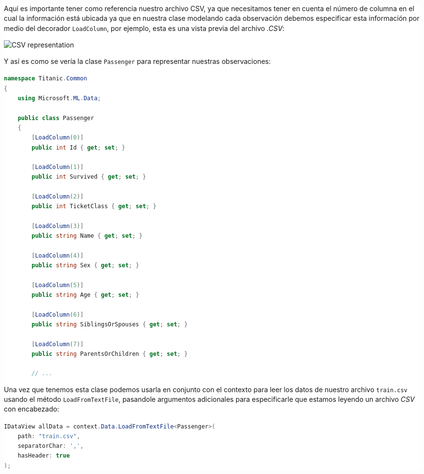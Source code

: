 Aquí es importante tener como referencia nuestro archivo CSV, ya que necesitamos tener en cuenta el número de columna en el cual la información está ubicada ya que en nuestra clase modelando cada observación debemos especificar esta información por medio del decorador `LoadColumn`, por ejemplo, esta es una vista previa del archivo *.CSV*:

![CSV representation](https://i.imgur.com/0kS7CY6.png)

Y así es como se vería la clase `Passenger` para representar nuestras observaciones:  

```csharp
namespace Titanic.Common
{
    using Microsoft.ML.Data;

    public class Passenger
    {
        [LoadColumn(0)]
        public int Id { get; set; }

        [LoadColumn(1)]
        public int Survived { get; set; }

        [LoadColumn(2)]
        public int TicketClass { get; set; }

        [LoadColumn(3)]
        public string Name { get; set; }

        [LoadColumn(4)]
        public string Sex { get; set; }

        [LoadColumn(5)]
        public string Age { get; set; }

        [LoadColumn(6)]
        public string SiblingsOrSpouses { get; set; }

        [LoadColumn(7)]
        public string ParentsOrChildren { get; set; }

        // ...
```

Una vez que tenemos esta clase podemos usarla en conjunto con el contexto para leer los datos de nuestro archivo `train.csv` usando el método `LoadFromTextFile`, pasandole argumentos adicionales para especificarle que estamos leyendo un archivo *CSV* con encabezado:

```csharp
IDataView allData = context.Data.LoadFromTextFile<Passenger>(
    path: "train.csv",
    separatorChar: ',',
    hasHeader: true
);
```
